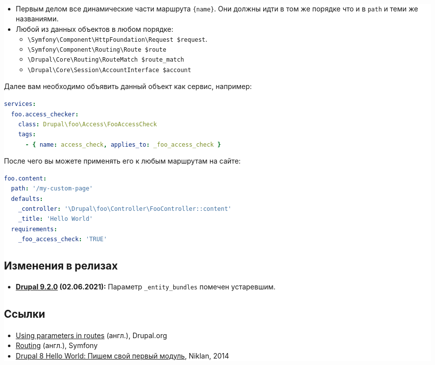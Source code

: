 - Первым делом все динамические части маршрута `{name}`. Они должны идти в том же порядке что и в `path` и теми же названиями.
- Любой из данных объектов в любом порядке:
  - `\Symfony\Component\HttpFoundation\Request $request`.
  - `\Symfony\Component\Routing\Route $route`
  - `\Drupal\Core\Routing\RouteMatch $route_match`
  - `\Drupal\Core\Session\AccountInterface $account`

Далее вам необходимо объявить данный объект как сервис, например:

```yaml
services:
  foo.access_checker:
    class: Drupal\foo\Access\FooAccessCheck
    tags:
      - { name: access_check, applies_to: _foo_access_check }
```

После чего вы можете применять его к любым маршрутам на сайте:

```yaml
foo.content:
  path: '/my-custom-page'
  defaults:
    _controller: '\Drupal\foo\Controller\FooController::content'
    _title: 'Hello World'
  requirements:
    _foo_access_check: 'TRUE'
```

## Изменения в релизах

- **[Drupal 9.2.0](../../releases/9/9.2.x/9.2.0/index.md) (02.06.2021):** Параметр `_entity_bundles` помечен устаревшим.

## Ссылки

- [Using parameters in routes](https://www.drupal.org/docs/8/api/routing-system/parameters-in-routes/using-parameters-in-routes) (англ.), Drupal.org
- [Routing](https://symfony.com/doc/current/routing.html) (англ.), Symfony
- [Drupal 8 Hello World: Пишем свой первый модуль](https://niklan.net/blog/66), Niklan, 2014
